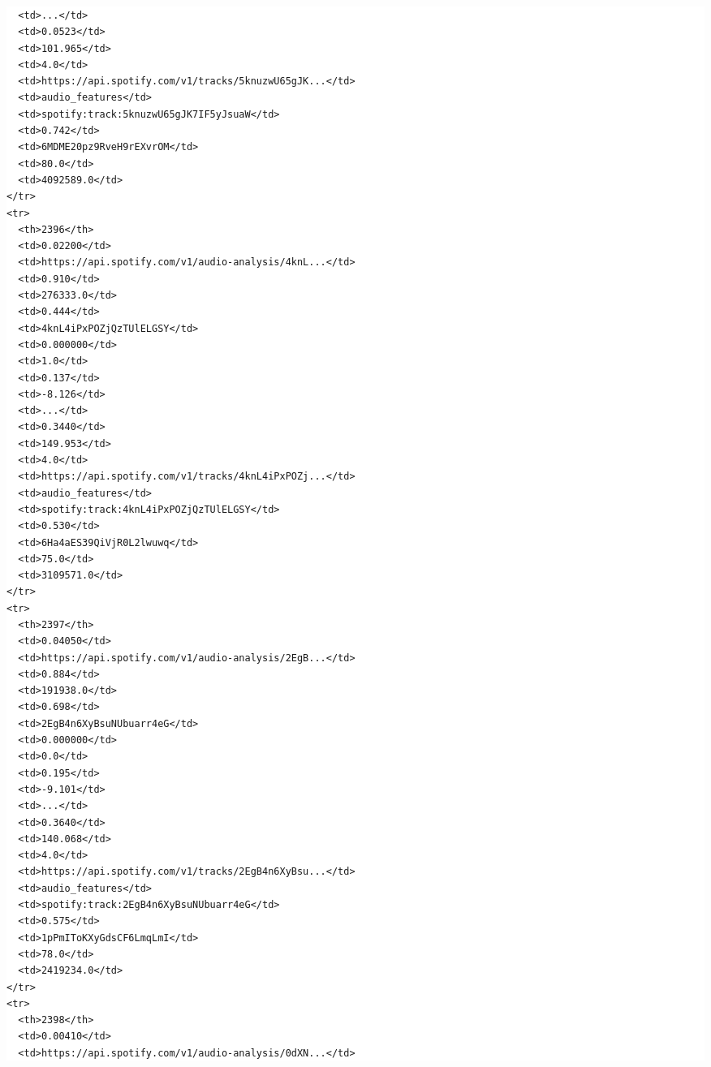       <td>...</td>
      <td>0.0523</td>
      <td>101.965</td>
      <td>4.0</td>
      <td>https://api.spotify.com/v1/tracks/5knuzwU65gJK...</td>
      <td>audio_features</td>
      <td>spotify:track:5knuzwU65gJK7IF5yJsuaW</td>
      <td>0.742</td>
      <td>6MDME20pz9RveH9rEXvrOM</td>
      <td>80.0</td>
      <td>4092589.0</td>
    </tr>
    <tr>
      <th>2396</th>
      <td>0.02200</td>
      <td>https://api.spotify.com/v1/audio-analysis/4knL...</td>
      <td>0.910</td>
      <td>276333.0</td>
      <td>0.444</td>
      <td>4knL4iPxPOZjQzTUlELGSY</td>
      <td>0.000000</td>
      <td>1.0</td>
      <td>0.137</td>
      <td>-8.126</td>
      <td>...</td>
      <td>0.3440</td>
      <td>149.953</td>
      <td>4.0</td>
      <td>https://api.spotify.com/v1/tracks/4knL4iPxPOZj...</td>
      <td>audio_features</td>
      <td>spotify:track:4knL4iPxPOZjQzTUlELGSY</td>
      <td>0.530</td>
      <td>6Ha4aES39QiVjR0L2lwuwq</td>
      <td>75.0</td>
      <td>3109571.0</td>
    </tr>
    <tr>
      <th>2397</th>
      <td>0.04050</td>
      <td>https://api.spotify.com/v1/audio-analysis/2EgB...</td>
      <td>0.884</td>
      <td>191938.0</td>
      <td>0.698</td>
      <td>2EgB4n6XyBsuNUbuarr4eG</td>
      <td>0.000000</td>
      <td>0.0</td>
      <td>0.195</td>
      <td>-9.101</td>
      <td>...</td>
      <td>0.3640</td>
      <td>140.068</td>
      <td>4.0</td>
      <td>https://api.spotify.com/v1/tracks/2EgB4n6XyBsu...</td>
      <td>audio_features</td>
      <td>spotify:track:2EgB4n6XyBsuNUbuarr4eG</td>
      <td>0.575</td>
      <td>1pPmIToKXyGdsCF6LmqLmI</td>
      <td>78.0</td>
      <td>2419234.0</td>
    </tr>
    <tr>
      <th>2398</th>
      <td>0.00410</td>
      <td>https://api.spotify.com/v1/audio-analysis/0dXN...</td>